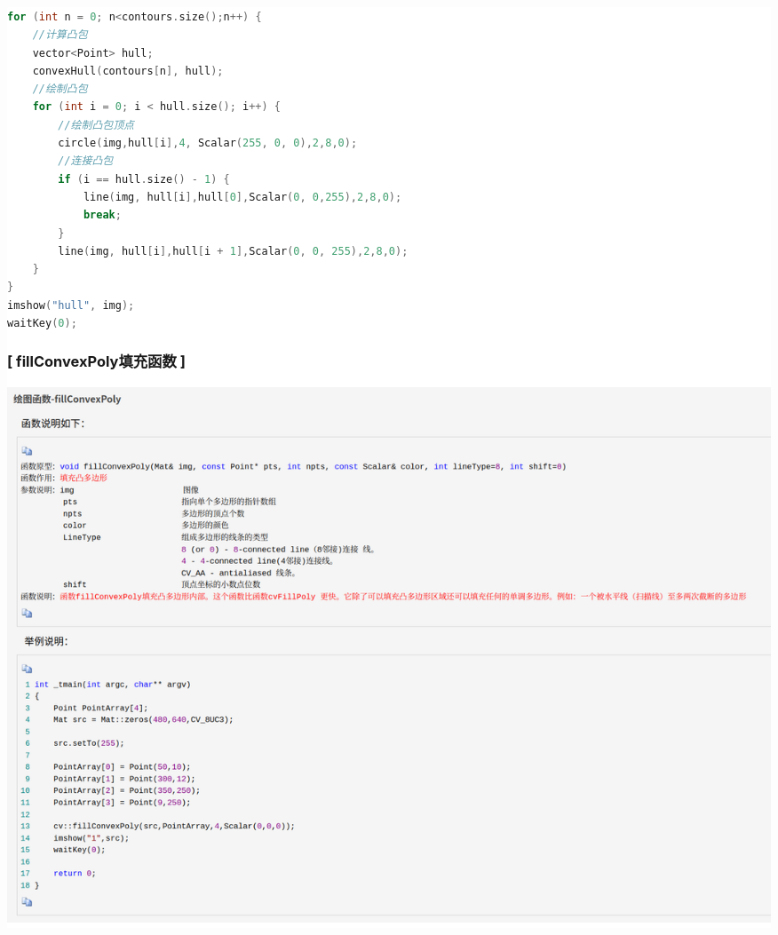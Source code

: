 ```cpp
for (int n = 0; n<contours.size();n++) {
    //计算凸包
    vector<Point> hull;
    convexHull(contours[n], hull);
    //绘制凸包
    for (int i = 0; i < hull.size(); i++) {
        //绘制凸包顶点
        circle(img,hull[i],4, Scalar(255, 0, 0),2,8,0);
        //连接凸包
        if (i == hull.size() - 1) {
            line(img, hull[i],hull[0],Scalar(0, 0,255),2,8,0);
            break;
        }
        line(img, hull[i],hull[i + 1],Scalar(0, 0, 255),2,8,0);
    }
}
imshow("hull", img);
waitKey(0);
```    

### [ fillConvexPoly填充函数 ]
![Alt text](fillConvexPoly%E5%87%BD%E6%95%B0.png)
